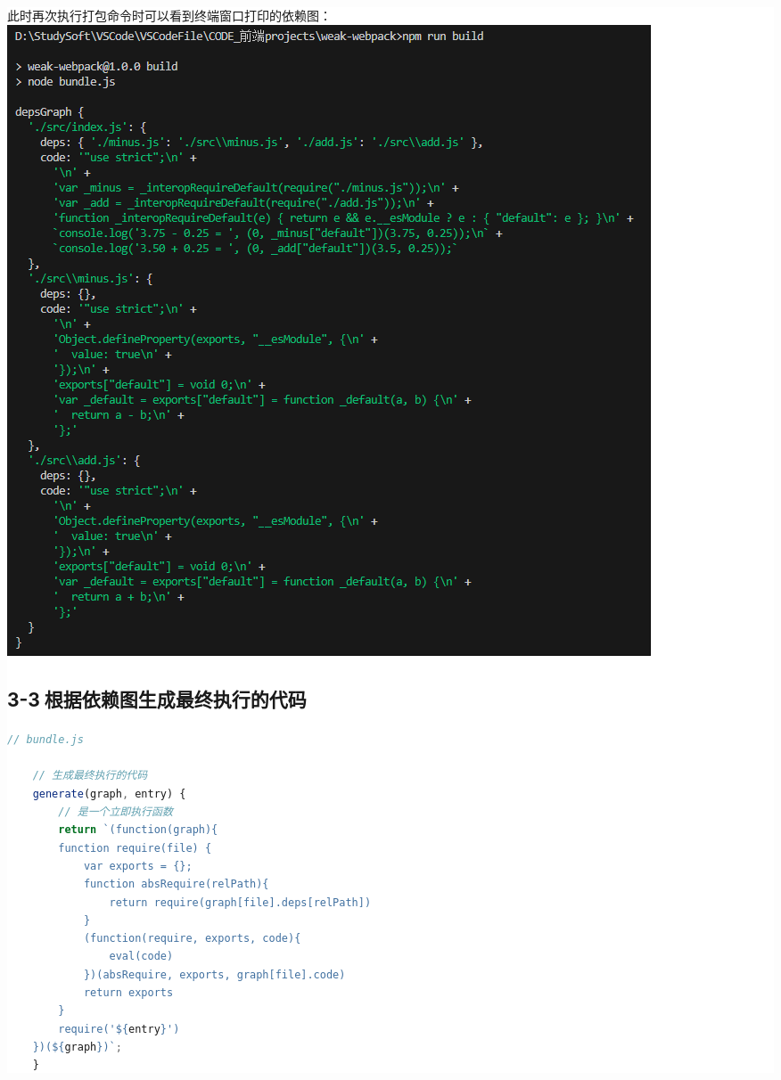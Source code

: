 此时再次执行打包命令时可以看到终端窗口打印的依赖图：<br/>![](/md_images/3-2.png)

## 3-3 根据依赖图生成最终执行的代码

```js
// bundle.js

	// 生成最终执行的代码
	generate(graph, entry) {
		// 是一个立即执行函数
		return `(function(graph){
        function require(file) {
            var exports = {};
            function absRequire(relPath){
                return require(graph[file].deps[relPath])
            }
            (function(require, exports, code){
                eval(code)
            })(absRequire, exports, graph[file].code)
            return exports
        }
        require('${entry}')
    })(${graph})`;
	}
```
